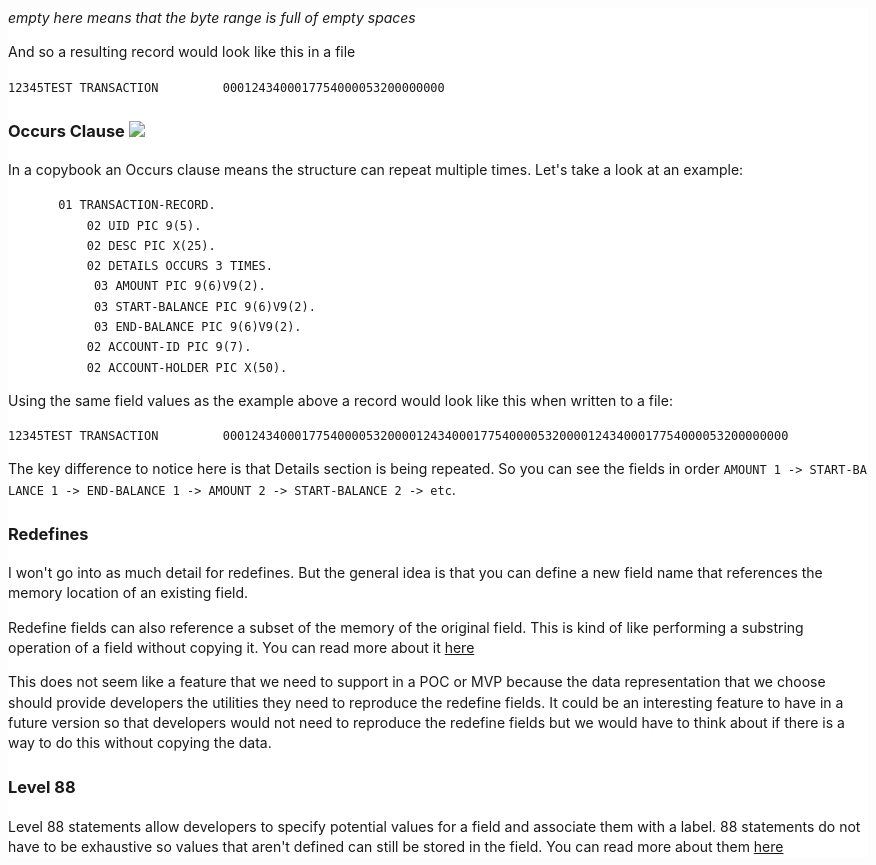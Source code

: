 *empty here means that the byte range is full of empty spaces*

And so a resulting record would look like this in a file
```txt
12345TEST TRANSACTION         0001243400017754000053200000000                                                  
```

### Occurs Clause [<img src="https://img.shields.io/badge/COBOL-RecordSequentialWithOccurs-informational.svg?logo=LOGO">](discovery-code/cobol-file-writers/record-sequential-with-occurs/)
In a copybook an Occurs clause means the structure can repeat multiple times. Let's take a look at an example:
```CPY
       01 TRANSACTION-RECORD.
           02 UID PIC 9(5).
           02 DESC PIC X(25).
           02 DETAILS OCCURS 3 TIMES.
            03 AMOUNT PIC 9(6)V9(2).
            03 START-BALANCE PIC 9(6)V9(2).
            03 END-BALANCE PIC 9(6)V9(2).
           02 ACCOUNT-ID PIC 9(7).
           02 ACCOUNT-HOLDER PIC X(50).
```
Using the same field values as the example above a record would look like this when written to a file:
```txt
12345TEST TRANSACTION         0001243400017754000053200001243400017754000053200001243400017754000053200000000                                                  
```
The key difference to notice here is that Details section is being repeated. So you can see the fields in order `AMOUNT 1 -> START-BALANCE 1 -> END-BALANCE 1 -> AMOUNT 2 -> START-BALANCE 2 -> etc`.

### Redefines
I won't go into as much detail for redefines. But the general idea is that you can define a new field name that references the memory location of an existing field.

Redefine fields can also reference a subset of the memory of the original field. This is kind
of like performing a substring operation of a field without copying it. You can read more about it [here](https://www.tutorialbrain.com/mainframe/cobol-redefines/)

This does not seem like a feature that we need to support in a POC or MVP because the data representation that we choose should provide developers the utilities they need to reproduce
the redefine fields. It could be an interesting feature to have in a future version so that developers would not need to reproduce the redefine fields but we would have to think about if
there is a way to do this without copying the data.
### Level 88
Level 88 statements allow developers to specify potential values for a field and associate them with a label. 88 statements do not have to be exhaustive so values that aren't defined can still be stored in the field. You can read more about them [here](https://www.ibm.com/docs/en/record-generator/3.0?topic=division-condition-name-level-88-statements)
